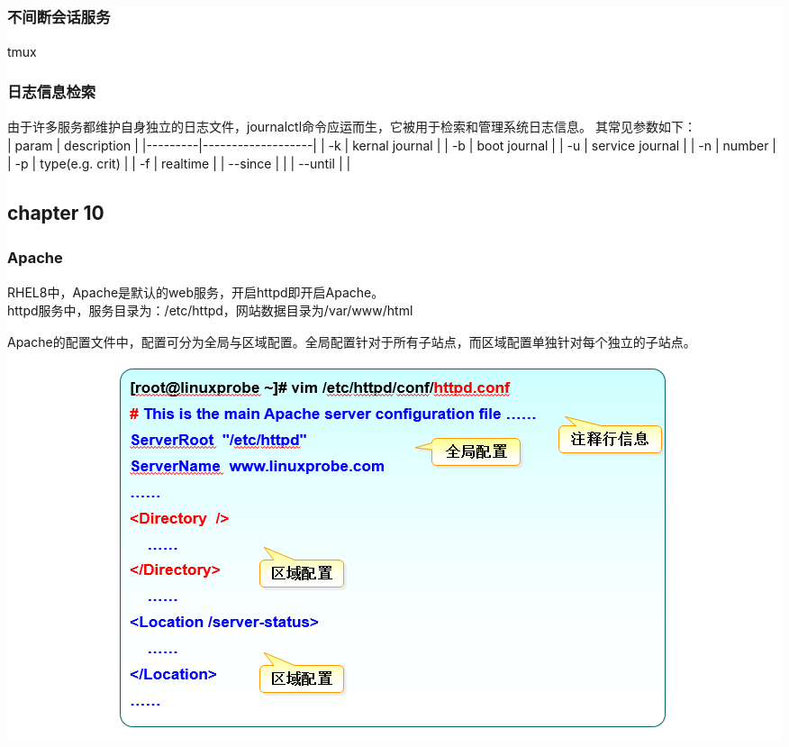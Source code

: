 ### 不间断会话服务

tmux

### 日志信息检索

由于许多服务都维护自身独立的日志文件，journalctl命令应运而生，它被用于检索和管理系统日志信息。  其常见参数如下：  
| param   | description       |
|---------|-------------------|
| -k      | kernal journal    |
| -b      | boot journal      |
| -u      | service journal   |
| -n      | number            |
| -p      | type(e.g. crit)   |
| -f      | realtime          |
| --since |                   |
| --until |                   |

## chapter 10

### Apache

RHEL8中，Apache是默认的web服务，开启httpd即开启Apache。  
httpd服务中，服务目录为：/etc/httpd，网站数据目录为/var/www/html  

Apache的配置文件中，配置可分为全局与区域配置。全局配置针对于所有子站点，而区域配置单独针对每个独立的子站点。  
<p align="center"><img src="./img/linux-apache-config.png"></img></p>
